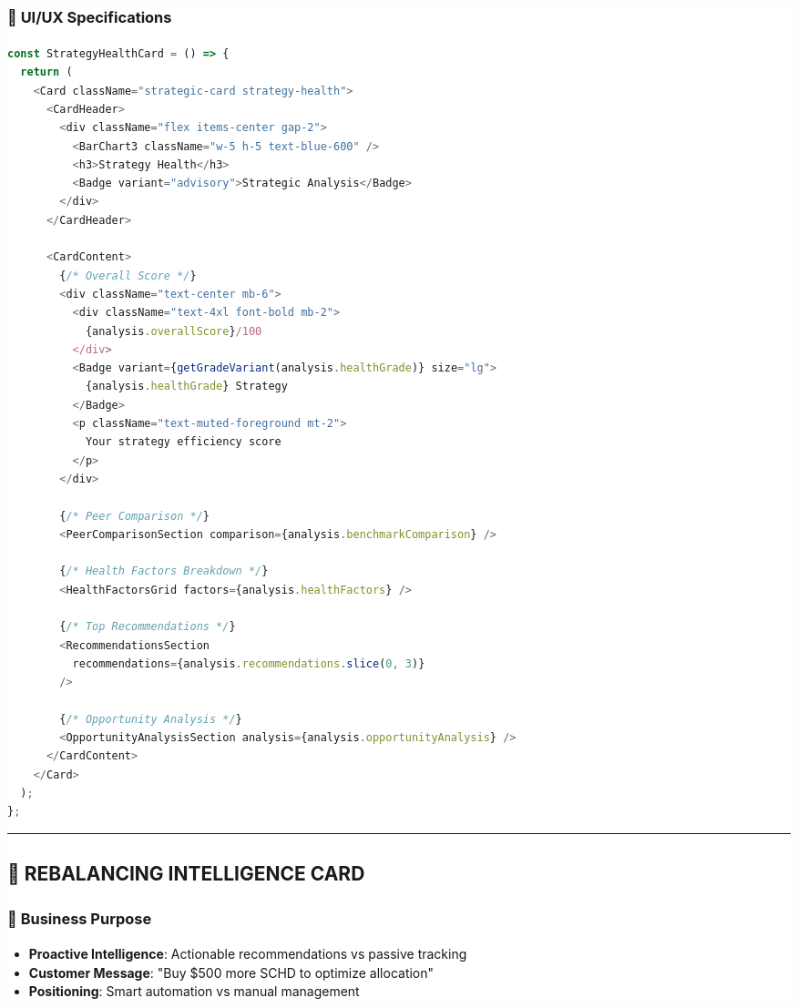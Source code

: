 ### 🎨 **UI/UX Specifications**
```typescript
const StrategyHealthCard = () => {
  return (
    <Card className="strategic-card strategy-health">
      <CardHeader>
        <div className="flex items-center gap-2">
          <BarChart3 className="w-5 h-5 text-blue-600" />
          <h3>Strategy Health</h3>
          <Badge variant="advisory">Strategic Analysis</Badge>
        </div>
      </CardHeader>
      
      <CardContent>
        {/* Overall Score */}
        <div className="text-center mb-6">
          <div className="text-4xl font-bold mb-2">
            {analysis.overallScore}/100
          </div>
          <Badge variant={getGradeVariant(analysis.healthGrade)} size="lg">
            {analysis.healthGrade} Strategy
          </Badge>
          <p className="text-muted-foreground mt-2">
            Your strategy efficiency score
          </p>
        </div>
        
        {/* Peer Comparison */}
        <PeerComparisonSection comparison={analysis.benchmarkComparison} />
        
        {/* Health Factors Breakdown */}
        <HealthFactorsGrid factors={analysis.healthFactors} />
        
        {/* Top Recommendations */}
        <RecommendationsSection 
          recommendations={analysis.recommendations.slice(0, 3)} 
        />
        
        {/* Opportunity Analysis */}
        <OpportunityAnalysisSection analysis={analysis.opportunityAnalysis} />
      </CardContent>
    </Card>
  );
};
```

---

## 🔄 REBALANCING INTELLIGENCE CARD

### 🎯 **Business Purpose**
- **Proactive Intelligence**: Actionable recommendations vs passive tracking
- **Customer Message**: "Buy $500 more SCHD to optimize allocation"
- **Positioning**: Smart automation vs manual management
